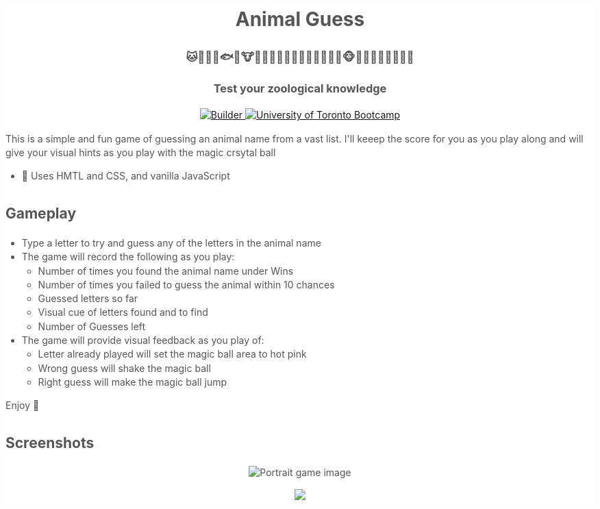 <body style="background: #fff;color: #555">

<h1 align="center">Animal Guess</h1> 
<h3 align="center">🐱🦇🐀🦈🐟🐠🐮🐷🦁🐘🦄🐱‍🐉🐍🦑🦕🦐🦞🐺🐵🐶🦝🐰🐹🐻🦊🦒🐯</h3>
<h3 align="center">Test your zoological knowledge</h3>

<div align="center">
  
  <a href="https://garcila.github.io/">
    <img src='https://img.shields.io/badge/made%20by-not%20a%20%F0%9F%A4%96-blue.svg'
      alt="Builder" />
  </a>
  
  <a href="https://bootcamp.learn.utoronto.ca/coding/landing-2/?s=Google-Brand&hp=1&&60829831671_kwd-487761142440__296493434781_g_c___dc&pkw=%2Bu%20%2Bof%20%2Bt%20%2Bbootcamp&pcrid=296493434781&pmt=b&utm_source=google&utm_medium=cpc&utm_campaign=%5BS%5D+Brand+-+Exact&utm_term=%2Bu%20%2Bof%20%2Bt%20%2Bbootcamp&utm_content=296493434781&d=google&k=%2Bu%20%2Bof%20%2Bt%20%2Bbootcamp&gclid=Cj0KCQiA-JXiBRCpARIsAGqF8wX4c1lBsQgBO8d4bfNZ6IOnwElwmwOyB3vHS2jd1P_I3POkgVrOZnIaAixzEALw_wcB&gclsrc=aw.ds">
    <img src="https://img.shields.io/badge/inspired-uot%20bootcamp-brightgreen.svg"
      alt="University of Toronto Bootcamp" />
  </a>
</div>

This is a simple and fun game of guessing an animal name from a vast list. I'll keeep the score for you as you play along and will give your visual hints as you play with the magic crsytal ball

- 📖 Uses HMTL and CSS, and vanilla JavaScript

## Gameplay

- Type a letter to try and guess any of the letters in the animal name
- The game will record the following as you play:
  - Number of times you found the animal name under Wins
  - Number of times you failed to guess the animal within 10 chances
  - Guessed letters so far
  - Visual cue of letters found and to find
  - Number of Guesses left
- The game will provide visual feedback as you play of:
  - Letter already played will set the magic ball area to hot pink
  - Wrong guess will shake the magic ball
  - Right guess will make the magic ball jump

Enjoy 🙂

## Screenshots

<p align="center">
<img src="https://res.cloudinary.com/garcila/image/upload/v1557855662/uot2/hw3/word-guess/hw30.jpg" alt='Portrait game image' />
</p>

<p align="center">
<img src="https://res.cloudinary.com/garcila/image/upload/v1557855662/uot2/hw3/word-guess/hw3.jpg" atl='Portrait game image' />
